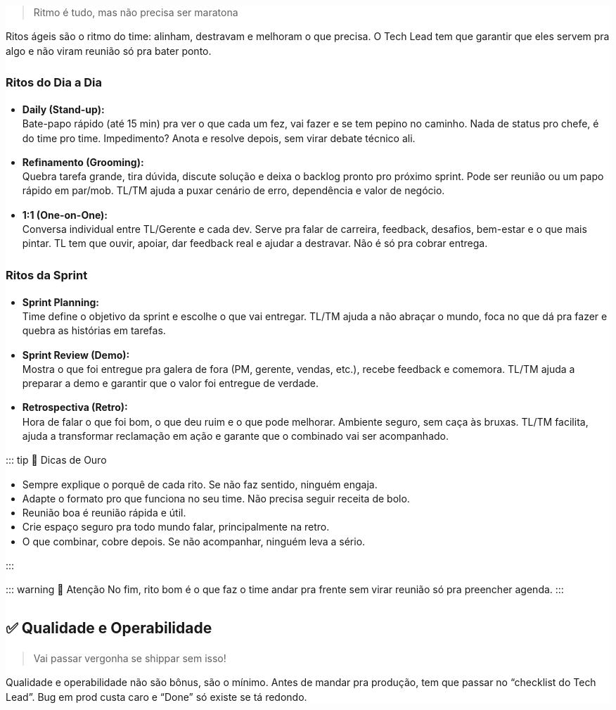 > Ritmo é tudo, mas não precisa ser maratona

Ritos ágeis são o ritmo do time: alinham, destravam e melhoram o que precisa. O Tech Lead tem que garantir que eles servem pra algo e não viram reunião só pra bater ponto.

### Ritos do Dia a Dia

- **Daily (Stand-up):**  
  Bate-papo rápido (até 15 min) pra ver o que cada um fez, vai fazer e se tem pepino no caminho. Nada de status pro chefe, é do time pro time. Impedimento? Anota e resolve depois, sem virar debate técnico ali.

- **Refinamento (Grooming):**  
  Quebra tarefa grande, tira dúvida, discute solução e deixa o backlog pronto pro próximo sprint. Pode ser reunião ou um papo rápido em par/mob. TL/TM ajuda a puxar cenário de erro, dependência e valor de negócio.

- **1:1 (One-on-One):**  
  Conversa individual entre TL/Gerente e cada dev. Serve pra falar de carreira, feedback, desafios, bem-estar e o que mais pintar. TL tem que ouvir, apoiar, dar feedback real e ajudar a destravar. Não é só pra cobrar entrega.

### Ritos da Sprint

- **Sprint Planning:**  
  Time define o objetivo da sprint e escolhe o que vai entregar. TL/TM ajuda a não abraçar o mundo, foca no que dá pra fazer e quebra as histórias em tarefas.

- **Sprint Review (Demo):**  
  Mostra o que foi entregue pra galera de fora (PM, gerente, vendas, etc.), recebe feedback e comemora. TL/TM ajuda a preparar a demo e garantir que o valor foi entregue de verdade.

- **Retrospectiva (Retro):**  
  Hora de falar o que foi bom, o que deu ruim e o que pode melhorar. Ambiente seguro, sem caça às bruxas. TL/TM facilita, ajuda a transformar reclamação em ação e garante que o combinado vai ser acompanhado.

::: tip 🏅 Dicas de Ouro

- Sempre explique o porquê de cada rito. Se não faz sentido, ninguém engaja.
- Adapte o formato pro que funciona no seu time. Não precisa seguir receita de bolo.
- Reunião boa é reunião rápida e útil.
- Crie espaço seguro pra todo mundo falar, principalmente na retro.
- O que combinar, cobre depois. Se não acompanhar, ninguém leva a sério.

:::

::: warning 🚨 Atenção
No fim, rito bom é o que faz o time andar pra frente sem virar reunião só pra preencher agenda.
:::

## ✅ Qualidade e Operabilidade

> Vai passar vergonha se shippar sem isso!

Qualidade e operabilidade não são bônus, são o mínimo. Antes de mandar pra produção, tem que passar no “checklist do Tech Lead”. Bug em prod custa caro e “Done” só existe se tá redondo.
